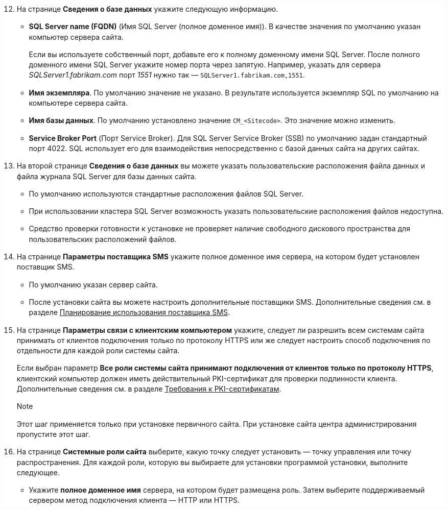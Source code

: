 12. На странице **Сведения о базе данных** укажите следующую информацию.  

    - **SQL Server name (FQDN)** (Имя SQL Server (полное доменное имя)). В качестве значения по умолчанию указан компьютер сервера сайта.  

        Если вы используете собственный порт, добавьте его к полному доменному имени SQL Server. После полного доменного имени SQL Server укажите номер порта через запятую. Например, указать для сервера *SQLServer1.fabrikam.com* порт *1551* нужно так — `SQLServer1.fabrikam.com,1551`.  

    - **Имя экземпляра**. По умолчанию значение не указано. В результате используется экземпляр SQL по умолчанию на компьютере сервера сайта.  

    - **Имя базы данных**. По умолчанию установлено значение `CM_<Sitecode>`. Это значение можно изменить.  

    - **Service Broker Port** (Порт Service Broker). Для SQL Server Service Broker (SSB) по умолчанию задан стандартный порт 4022. SQL использует его для взаимодействия непосредственно с базой данных сайта на других сайтах.  

13. На второй странице **Сведения о базе данных** вы можете указать пользовательские расположения файла данных и файла журнала SQL Server для базы данных сайта.  

    - По умолчанию используются стандартные расположения файлов SQL Server.  

    - При использовании кластера SQL Server возможность указать пользовательские расположения файлов недоступна.  

    - Средство проверки готовности к установке не проверяет наличие свободного дискового пространства для пользовательских расположений файлов.  

14. На странице **Параметры поставщика SMS** укажите полное доменное имя сервера, на котором будет установлен поставщик SMS.  

    - По умолчанию указан сервер сайта.  

    - После установки сайта вы можете настроить дополнительные поставщики SMS. Дополнительные сведения см. в разделе [Планирование использования поставщика SMS](../../../plan-design/hierarchy/plan-for-the-sms-provider.md).  

15. На странице **Параметры связи с клиентским компьютером** укажите, следует ли разрешить всем системам сайта принимать от клиентов подключения только по протоколу HTTPS или же следует настроить способ подключения по отдельности для каждой роли системы сайта.  

    Если выбран параметр **Все роли системы сайта принимают подключения от клиентов только по протоколу HTTPS**, клиентский компьютер должен иметь действительный PKI-сертификат для проверки подлинности клиента. Дополнительные сведения см. в разделе [Требования к PKI-сертификатам](../../../plan-design/network/pki-certificate-requirements.md).  

    > [!NOTE]  
    > Этот шаг применяется только при установке первичного сайта. При установке сайта центра администрирования пропустите этот шаг.  

16. На странице **Системные роли сайта** выберите, какую точку следует установить — точку управления или точку распространения. Для каждой роли, которую вы выбираете для установки программой установки, выполните следующее.  

    - Укажите **полное доменное имя** сервера, на котором будет размещена роль. Затем выберите поддерживаемый сервером метод подключения клиента — HTTP или HTTPS.  
